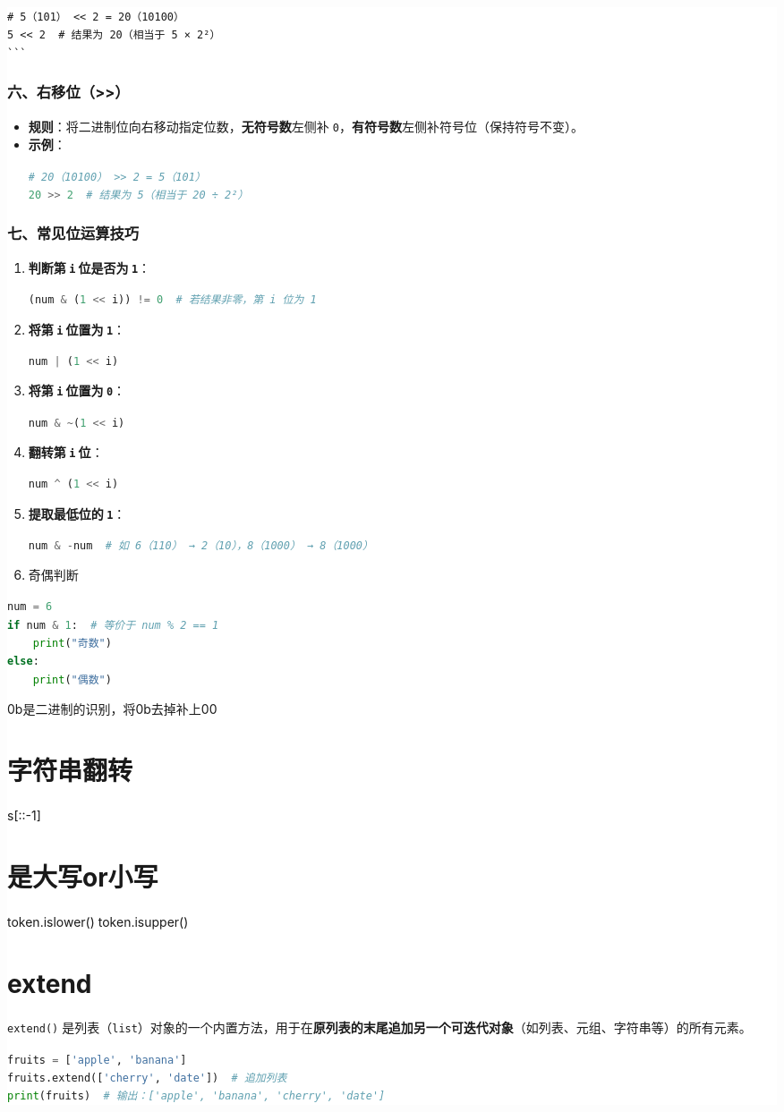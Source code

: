     # 5（101） << 2 = 20（10100）
    5 << 2  # 结果为 20（相当于 5 × 2²）
    ```
### **六、右移位（>>）**
- **规则**：将二进制位向右移动指定位数，**无符号数**左侧补 `0`，**有符号数**左侧补符号位（保持符号不变）。
- **示例**：
    ```python
    # 20（10100） >> 2 = 5（101）
    20 >> 2  # 结果为 5（相当于 20 ÷ 2²）
    ```
### **七、常见位运算技巧**

1. **判断第 `i` 位是否为 `1`**：
    ```python
    (num & (1 << i)) != 0  # 若结果非零，第 i 位为 1
    ```
2. **将第 `i` 位置为 `1`**：
    ```python
    num | (1 << i)
    ```
3. **将第 `i` 位置为 `0`**：
    ```python
    num & ~(1 << i)
    ```

4. **翻转第 `i` 位**：
    ```python
    num ^ (1 << i)
    ```

5. **提取最低位的 `1`**：
    ```python
    num & -num  # 如 6（110） → 2（10），8（1000） → 8（1000）
    ```
6. 奇偶判断
```python
num = 6
if num & 1:  # 等价于 num % 2 == 1
    print("奇数")
else:
    print("偶数")
```
0b是二进制的识别，将0b去掉补上00
# 字符串翻转
s[::-1]
# 是大写or小写
token.islower()
token.isupper()
# extend
`extend()` 是列表（`list`）对象的一个内置方法，用于在**原列表的末尾追加另一个可迭代对象**（如列表、元组、字符串等）的所有元素。
```python
fruits = ['apple', 'banana']
fruits.extend(['cherry', 'date'])  # 追加列表
print(fruits)  # 输出：['apple', 'banana', 'cherry', 'date']
```